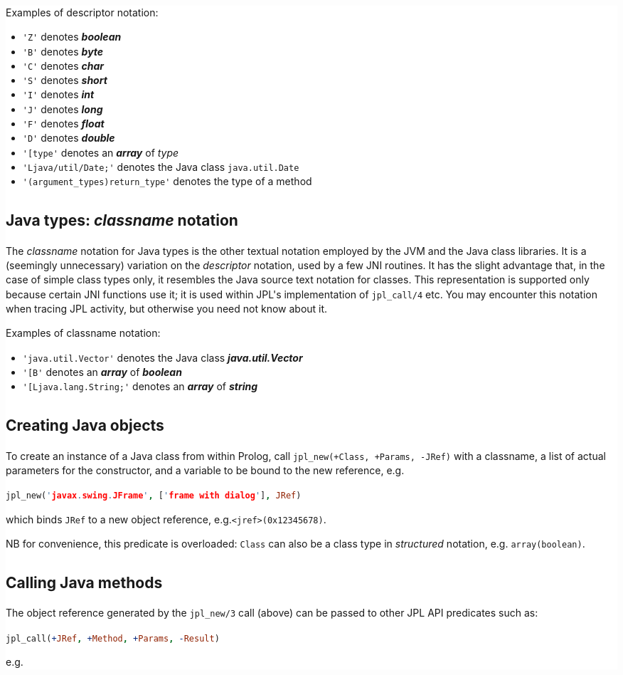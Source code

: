 Examples of descriptor notation:

-   `'Z'` denotes ***boolean***
-   `'B'` denotes ***byte***
-   `'C'` denotes ***char***
-   `'S'` denotes ***short***
-   `'I'` denotes ***int***
-   `'J'` denotes ***long***
-   `'F'` denotes ***float***
-   `'D'` denotes ***double***
-   `'[type'` denotes an ***array*** of *type*
-   `'Ljava/util/Date;'` denotes the Java class `java.util.Date`
-   `'(argument_types)return_type'` denotes the type of a method

## Java types: *classname* notation 

The *classname* notation for Java types is the other textual notation employed by the JVM and the Java class libraries. It is a (seemingly unnecessary) variation on the *descriptor* notation, used by a few JNI
routines. It has the slight advantage that, in the case of simple class types only, it resembles the Java source text notation for classes. This representation is supported only because certain JNI functions use it; it is used within JPL's implementation of `jpl_call/4` etc. You may encounter this notation when tracing JPL activity, but otherwise you need not know about it.

Examples of classname notation:

-   `'java.util.Vector'` denotes the Java class ***java.util.Vector***
-   `'[B'` denotes an ***array*** of ***boolean***
-   `'[Ljava.lang.String;'` denotes an ***array*** of ***string***

## Creating Java objects

To create an instance of a Java class from within Prolog, call `jpl_new(+Class, +Params, -JRef)` with a classname, a list of actual parameters for the constructor, and a variable to be bound to the new reference, e.g.

```prolog
jpl_new('javax.swing.JFrame', ['frame with dialog'], JRef)
```

which binds `JRef` to a new object reference, e.g.`<jref>(0x12345678)`.

NB for convenience, this predicate is overloaded: `Class` can also be a class type in *structured* notation, e.g. `array(boolean)`.

## Calling Java methods

The object reference generated by the `jpl_new/3` call (above) can be passed to other JPL API predicates such as:

```prolog
jpl_call(+JRef, +Method, +Params, -Result)
```

e.g.

